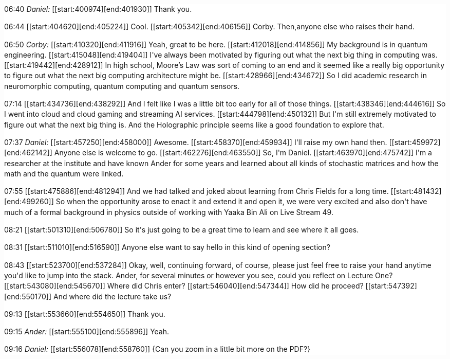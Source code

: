 06:40 _Daniel:_
[[start:400974][end:401930]] Thank you.

06:44 [[start:404620][end:405224]] Cool.
[[start:405342][end:406156]] Corby. Then,anyone else who raises their hand.

06:50 _Corby:_
[[start:410320][end:411916]] Yeah, great to be here.
[[start:412018][end:414856]] My background is in quantum engineering.
[[start:415048][end:419404]] I've always been motivated by figuring out what the next big thing in computing was.
[[start:419442][end:428912]] In high school, Moore’s Law was sort of coming to an end and it seemed like a really big opportunity to figure out what the next big computing architecture might be.
[[start:428966][end:434672]] So I did academic research in neuromorphic computing, quantum computing and quantum sensors.

07:14 [[start:434736][end:438292]] And I felt like I was a little bit too early for all of those things.
[[start:438346][end:444616]] So I went into cloud and cloud gaming and streaming AI services.
[[start:444798][end:450132]] But I'm still extremely motivated to figure out what the next big thing is. And the Holographic principle seems like a good foundation to explore that.

07:37 _Daniel:_
[[start:457250][end:458000]] Awesome.
[[start:458370][end:459934]] I'll raise my own hand then.
[[start:459972][end:462142]] Anyone else is welcome to go.
[[start:462276][end:463550]] So, I'm Daniel.
[[start:463970][end:475742]] I'm a researcher at the institute and have known Ander for some years and learned about all kinds of stochastic matrices and how the math and the quantum were linked.

07:55 [[start:475886][end:481294]] And we had talked and joked about learning from Chris Fields for a long time.
[[start:481432][end:499260]] So when the opportunity arose to enact it and extend it and open it, we were very excited and also don't have much of a formal background in physics outside of working with Yaaka Bin Ali on Live Stream 49.

08:21 [[start:501310][end:506780]] So it's just going to be a great time to learn and see where it all goes.

08:31 [[start:511010][end:516590]] Anyone else want to say hello in this kind of opening section?

08:43 [[start:523700][end:537284]] Okay, well, continuing forward, of course, please just feel free to raise your hand anytime you'd like to jump into the stack. Ander, for several minutes or however you see, could you reflect on Lecture One?
[[start:543080][end:545670]] Where did Chris enter?
[[start:546040][end:547344]] How did he proceed?
[[start:547392][end:550170]] And where did the lecture take us?

09:13 [[start:553660][end:554650]] Thank you.

09:15 _Ander:_
[[start:555100][end:555896]] Yeah.

09:16 _Daniel:_
[[start:556078][end:558760]] {Can you zoom in a little bit more on the PDF?}
